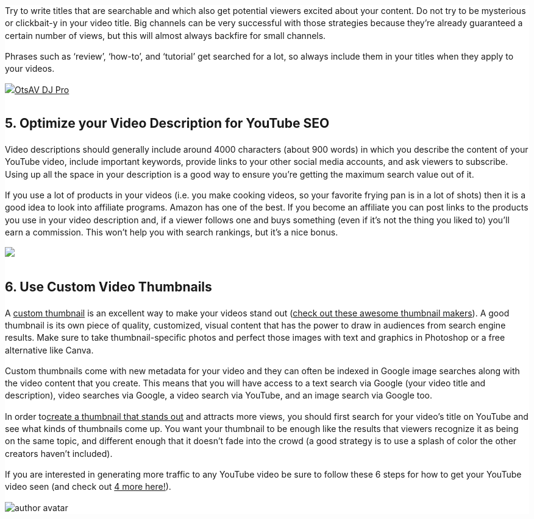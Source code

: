 Try to write titles that are searchable and which also get potential viewers excited about your content. Do not try to be mysterious or clickbait-y in your video title. Big channels can be very successful with those strategies because they’re already guaranteed a certain number of views, but this will almost always backfire for small channels.

Phrases such as ‘review’, ‘how-to’, and ‘tutorial’ get searched for a lot, so always include them in your titles when they apply to your videos.


<a href="https://otszone.ots7.com/order/checkout.php?PRODS=4713321&QTY=1&AFFILIATE=108875&CART=1"><img src="https://green.ots7.com/screenshots/OtsAV/OtsAVDJ1.90-300x188.jpg" border="0">OtsAV DJ Pro</a>

## 5\. Optimize your Video Description for YouTube SEO

Video descriptions should generally include around 4000 characters (about 900 words) in which you describe the content of your YouTube video, include important keywords, provide links to your other social media accounts, and ask viewers to subscribe. Using up all the space in your description is a good way to ensure you’re getting the maximum search value out of it.

If you use a lot of products in your videos (i.e. you make cooking videos, so your favorite frying pan is in a lot of shots) then it is a good idea to look into affiliate programs. Amazon has one of the best. If you become an affiliate you can post links to the products you use in your video description and, if a viewer follows one and buys something (even if it’s not the thing you liked to) you’ll earn a commission. This won’t help you with search rankings, but it’s a nice bonus.


<a href="https://store.nero.com/order/checkout.php?PRODS=22889392&QTY=1&AFFILIATE=108875&CART=1"><img src="http://webstatic.nero.com/nero2015-com-wAssets/img/affiliate/media/banner728-90eng.jpg" border="0"></a>

## 6\. Use Custom Video Thumbnails

A [custom thumbnail](https://tools.techidaily.com/wondershare/filmora/download/) is an excellent way to make your videos stand out ([check out these awesome thumbnail makers](https://tools.techidaily.com/wondershare/filmora/download/)). A good thumbnail is its own piece of quality, customized, visual content that has the power to draw in audiences from search engine results. Make sure to take thumbnail-specific photos and perfect those images with text and graphics in Photoshop or a free alternative like Canva.

Custom thumbnails come with new metadata for your video and they can often be indexed in Google image searches along with the video content that you create. This means that you will have access to a text search via Google (your video title and description), video searches via Google, a video search via YouTube, and an image search via Google too.

In order to[create a thumbnail that stands out](https://tools.techidaily.com/wondershare/filmora/download/) and attracts more views, you should first search for your video’s title on YouTube and see what kinds of thumbnails come up. You want your thumbnail to be enough like the results that viewers recognize it as being on the same topic, and different enough that it doesn’t fade into the crowd (a good strategy is to use a splash of color the other creators haven’t included).

If you are interested in generating more traffic to any YouTube video be sure to follow these 6 steps for how to get your YouTube video seen (and check out [4 more here!](https://tools.techidaily.com/wondershare/filmora/download/)).

![author avatar](https://images.wondershare.com/filmora/article-images/richard-bennett.jpg)

